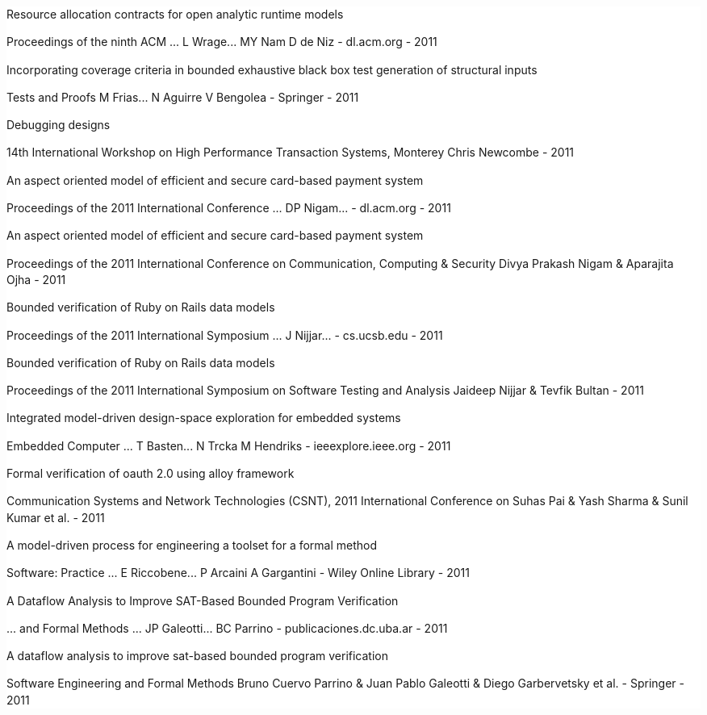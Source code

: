 Resource allocation contracts for open analytic runtime models

Proceedings of the ninth ACM ...
L Wrage... MY Nam D de Niz - dl.acm.org - 2011

Incorporating coverage criteria in bounded exhaustive black box test generation of structural inputs

Tests and Proofs
M Frias... N Aguirre V Bengolea - Springer - 2011

Debugging designs

14th International Workshop on High Performance Transaction Systems, Monterey
Chris Newcombe - 2011

An aspect oriented model of efficient and secure card-based payment system

Proceedings of the 2011 International Conference ...
DP Nigam... - dl.acm.org - 2011

An aspect oriented model of efficient and secure card-based payment system

Proceedings of the 2011 International Conference on Communication, Computing & Security
Divya Prakash Nigam & Aparajita Ojha - 2011

Bounded verification of Ruby on Rails data models

Proceedings of the 2011 International Symposium ...
J Nijjar... - cs.ucsb.edu - 2011

Bounded verification of Ruby on Rails data models

Proceedings of the 2011 International Symposium on Software Testing and Analysis
Jaideep Nijjar & Tevfik Bultan - 2011

Integrated model-driven design-space exploration for embedded systems

Embedded Computer ...
T Basten... N Trcka M Hendriks - ieeexplore.ieee.org - 2011

Formal verification of oauth 2.0 using alloy framework

Communication Systems and Network Technologies (CSNT),
2011 International Conference on
Suhas Pai & Yash Sharma & Sunil Kumar et al. - 2011

A model-driven process for engineering a toolset for a formal method

Software: Practice ...
E Riccobene... P Arcaini A Gargantini - Wiley Online Library - 2011

A Dataflow Analysis to Improve SAT-Based Bounded Program Verification

... and Formal Methods ...
JP Galeotti... BC Parrino - publicaciones.dc.uba.ar - 2011

A dataflow analysis to improve sat-based bounded program verification

Software Engineering and Formal Methods
Bruno Cuervo Parrino & Juan Pablo Galeotti & Diego Garbervetsky et al. - Springer - 2011
